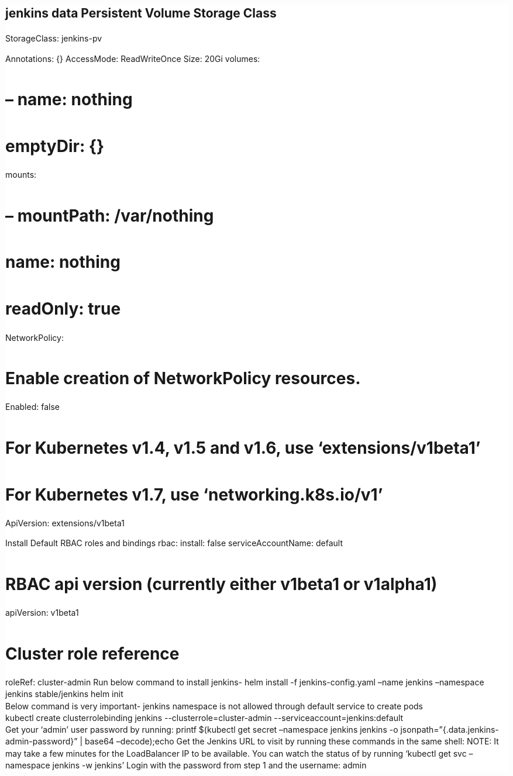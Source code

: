## jenkins data Persistent Volume Storage Class
StorageClass: jenkins-pv

Annotations: {}
AccessMode: ReadWriteOnce
Size: 20Gi
volumes:
# – name: nothing
# emptyDir: {}
mounts:
# – mountPath: /var/nothing
# name: nothing
# readOnly: true

NetworkPolicy:
# Enable creation of NetworkPolicy resources.
Enabled: false
# For Kubernetes v1.4, v1.5 and v1.6, use ‘extensions/v1beta1’
# For Kubernetes v1.7, use ‘networking.k8s.io/v1’
ApiVersion: extensions/v1beta1

Install Default RBAC roles and bindings
rbac:
install: false
serviceAccountName: default
# RBAC api version (currently either v1beta1 or v1alpha1)
apiVersion: v1beta1
# Cluster role reference
roleRef: cluster-admin
Run below command to install jenkins-
helm install -f jenkins-config.yaml –name jenkins –namespace jenkins stable/jenkins
helm init
<br>
Below command is very important-
jenkins namespace is not allowed through default service to create pods </br>
kubectl create clusterrolebinding jenkins --clusterrole=cluster-admin --serviceaccount=jenkins:default
</br>
Get your ‘admin’ user password by running:
printf $(kubectl get secret –namespace jenkins jenkins -o jsonpath=”{.data.jenkins-admin-password}” | base64 –decode);echo
Get the Jenkins URL to visit by running these commands in the same shell:
NOTE: It may take a few minutes for the LoadBalancer IP to be available.
You can watch the status of by running ‘kubectl get svc –namespace jenkins -w jenkins’
Login with the password from step 1 and the username: admin
